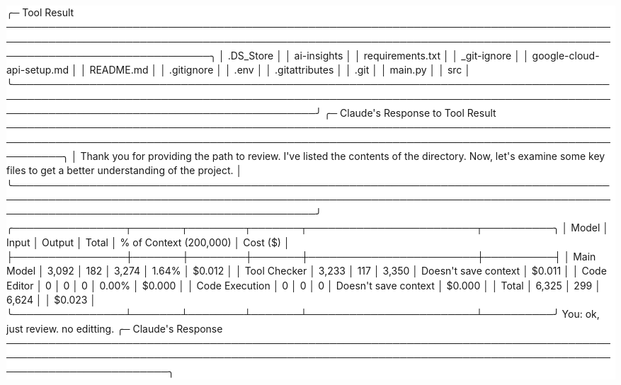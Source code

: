 ╭─ Tool Result ─────────────────────────────────────────────────────────────────────────────────────────────────────────────────────────────────────────────────────────────────────────────────────────────────────────╮
│ .DS_Store                                                                                                                                                                                                             │
│ ai-insights                                                                                                                                                                                                           │
│ requirements.txt                                                                                                                                                                                                      │
│ _git-ignore                                                                                                                                                                                                           │
│ google-cloud-api-setup.md                                                                                                                                                                                             │
│ README.md                                                                                                                                                                                                             │
│ .gitignore                                                                                                                                                                                                            │
│ .env                                                                                                                                                                                                                  │
│ .gitattributes                                                                                                                                                                                                        │
│ .git                                                                                                                                                                                                                  │
│ main.py                                                                                                                                                                                                               │
│ src                                                                                                                                                                                                                   │
╰───────────────────────────────────────────────────────────────────────────────────────────────────────────────────────────────────────────────────────────────────────────────────────────────────────────────────────╯
╭─ Claude's Response to Tool Result ────────────────────────────────────────────────────────────────────────────────────────────────────────────────────────────────────────────────────────────────────────────────────╮
│ Thank you for providing the path to review. I've listed the contents of the directory. Now, let's examine some key files to get a better understanding of the project.                                                │
╰───────────────────────────────────────────────────────────────────────────────────────────────────────────────────────────────────────────────────────────────────────────────────────────────────────────────────────╯
╭────────────────┬───────┬────────┬───────┬────────────────────────┬──────────╮
│ Model          │ Input │ Output │ Total │ % of Context (200,000) │ Cost ($) │
├────────────────┼───────┼────────┼───────┼────────────────────────┼──────────┤
│ Main Model     │ 3,092 │ 182    │ 3,274 │ 1.64%                  │ $0.012   │
│ Tool Checker   │ 3,233 │ 117    │ 3,350 │ Doesn't save context   │ $0.011   │
│ Code Editor    │ 0     │ 0      │ 0     │ 0.00%                  │ $0.000   │
│ Code Execution │ 0     │ 0      │ 0     │ Doesn't save context   │ $0.000   │
│ Total          │ 6,325 │ 299    │ 6,624 │                        │ $0.023   │
╰────────────────┴───────┴────────┴───────┴────────────────────────┴──────────╯
You: ok, just review. no editting. 
╭─ Claude's Response ───────────────────────────────────────────────────────────────────────────────────────────────────────────────────────────────────────────────────────────────────────────────────────────────────╮